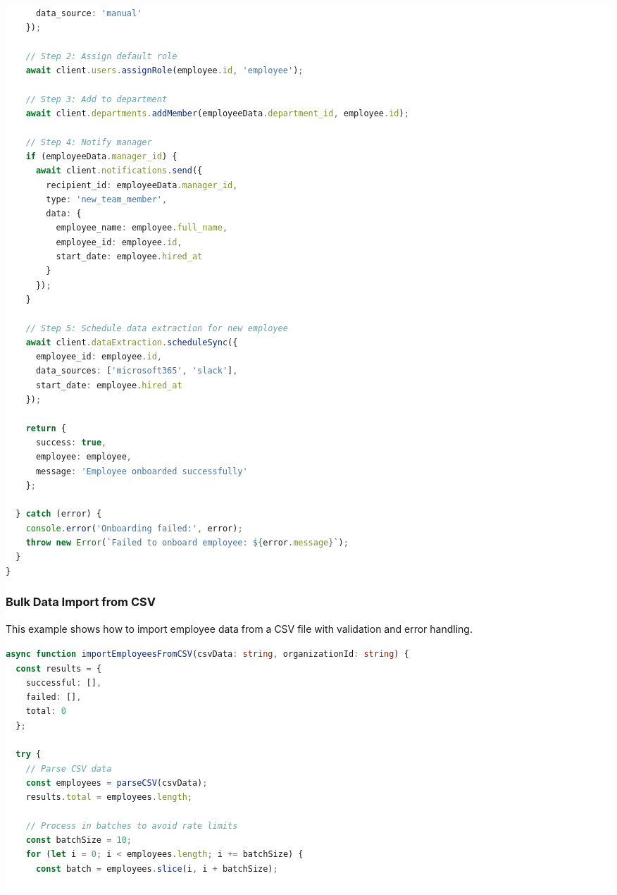 ```typescript
      data_source: 'manual'
    });

    // Step 2: Assign default role
    await client.users.assignRole(employee.id, 'employee');

    // Step 3: Add to department
    await client.departments.addMember(employeeData.department_id, employee.id);

    // Step 4: Notify manager
    if (employeeData.manager_id) {
      await client.notifications.send({
        recipient_id: employeeData.manager_id,
        type: 'new_team_member',
        data: {
          employee_name: employee.full_name,
          employee_id: employee.id,
          start_date: employee.hired_at
        }
      });
    }

    // Step 5: Schedule data extraction for new employee
    await client.dataExtraction.scheduleSync({
      employee_id: employee.id,
      data_sources: ['microsoft365', 'slack'],
      start_date: employee.hired_at
    });

    return {
      success: true,
      employee: employee,
      message: 'Employee onboarded successfully'
    };

  } catch (error) {
    console.error('Onboarding failed:', error);
    throw new Error(`Failed to onboard employee: ${error.message}`);
  }
}
```

### Bulk Data Import from CSV

This example shows how to import employee data from a CSV file with validation and error handling.

```typescript
async function importEmployeesFromCSV(csvData: string, organizationId: string) {
  const results = {
    successful: [],
    failed: [],
    total: 0
  };

  try {
    // Parse CSV data
    const employees = parseCSV(csvData);
    results.total = employees.length;

    // Process in batches to avoid rate limits
    const batchSize = 10;
    for (let i = 0; i < employees.length; i += batchSize) {
      const batch = employees.slice(i, i + batchSize);
      
```